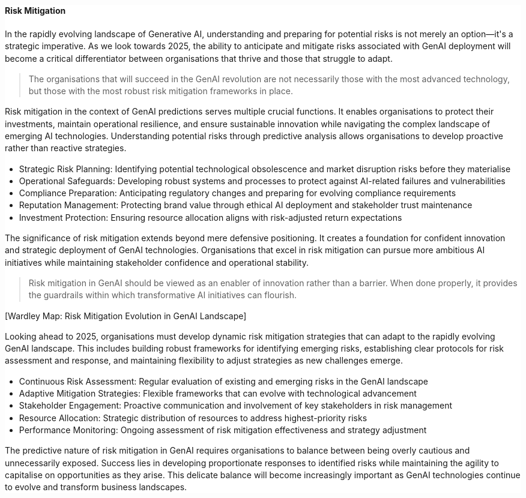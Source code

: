 

#### <a id="risk-mitigation"></a>Risk Mitigation

In the rapidly evolving landscape of Generative AI, understanding and preparing for potential risks is not merely an option—it's a strategic imperative. As we look towards 2025, the ability to anticipate and mitigate risks associated with GenAI deployment will become a critical differentiator between organisations that thrive and those that struggle to adapt.

> The organisations that will succeed in the GenAI revolution are not necessarily those with the most advanced technology, but those with the most robust risk mitigation frameworks in place.

Risk mitigation in the context of GenAI predictions serves multiple crucial functions. It enables organisations to protect their investments, maintain operational resilience, and ensure sustainable innovation while navigating the complex landscape of emerging AI technologies. Understanding potential risks through predictive analysis allows organisations to develop proactive rather than reactive strategies.

- Strategic Risk Planning: Identifying potential technological obsolescence and market disruption risks before they materialise
- Operational Safeguards: Developing robust systems and processes to protect against AI-related failures and vulnerabilities
- Compliance Preparation: Anticipating regulatory changes and preparing for evolving compliance requirements
- Reputation Management: Protecting brand value through ethical AI deployment and stakeholder trust maintenance
- Investment Protection: Ensuring resource allocation aligns with risk-adjusted return expectations

The significance of risk mitigation extends beyond mere defensive positioning. It creates a foundation for confident innovation and strategic deployment of GenAI technologies. Organisations that excel in risk mitigation can pursue more ambitious AI initiatives while maintaining stakeholder confidence and operational stability.

> Risk mitigation in GenAI should be viewed as an enabler of innovation rather than a barrier. When done properly, it provides the guardrails within which transformative AI initiatives can flourish.

[Wardley Map: Risk Mitigation Evolution in GenAI Landscape]

Looking ahead to 2025, organisations must develop dynamic risk mitigation strategies that can adapt to the rapidly evolving GenAI landscape. This includes building robust frameworks for identifying emerging risks, establishing clear protocols for risk assessment and response, and maintaining flexibility to adjust strategies as new challenges emerge.

- Continuous Risk Assessment: Regular evaluation of existing and emerging risks in the GenAI landscape
- Adaptive Mitigation Strategies: Flexible frameworks that can evolve with technological advancement
- Stakeholder Engagement: Proactive communication and involvement of key stakeholders in risk management
- Resource Allocation: Strategic distribution of resources to address highest-priority risks
- Performance Monitoring: Ongoing assessment of risk mitigation effectiveness and strategy adjustment

The predictive nature of risk mitigation in GenAI requires organisations to balance between being overly cautious and unnecessarily exposed. Success lies in developing proportionate responses to identified risks while maintaining the agility to capitalise on opportunities as they arise. This delicate balance will become increasingly important as GenAI technologies continue to evolve and transform business landscapes.
